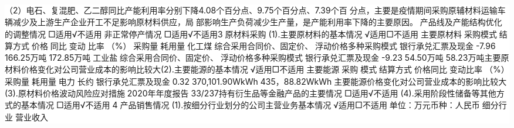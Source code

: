 （2）电石、复混肥、乙二醇同比产能利用率分别下降4.08个百分点、9.75个百分点、7.39个百
分点，主要是疫情期间采购原辅材料运输车辆减少及上游生产企业开工不足影响原材料供应，局
部影响生产负荷减少生产量，是产能利用率下降的主要原因。
产品线及产能结构优化的调整情况
□适用√不适用
非正常停产情况
□适用√不适用3
原材料采购
(1).主要原材料的基本情况
√适用□不适用
主要原材料
采购模式
结算方式
价格
同比
变动
比率
（%）
采购量
耗用量
化工煤
综合采用合同价、固定价、
浮动价格多种采购模式
银行承兑汇票及现金
-7.96
166.25万吨
172.85万吨
工业盐
综合采用合同价、固定价、
浮动价格多种采购模式
银行承兑汇票及现金
-9.23
54.50万吨
58.23万吨主要原材料价格变化对公司营业成本的影响比较大(2).主要能源的基本情况
√适用□不适用
主要能源
采购
模式
结算方式
价格同比
变动比率
（%）
采购量
耗用量
电力
长约
银行承兑汇票及现金
0.32
370,101.90WkWh
435，88.82WkWh
主要能源价格变化对公司营业成本的影响比较大
(3).原材料价格波动风险应对措施
2020年年度报告
33/237持有衍生品等金融产品的主要情况
□适用√不适用
(4).采用阶段性储备等其他方式的基本情况
□适用√不适用
4
产品销售情况
(1).按细分行业划分的公司主营业务基本情况
√适用□不适用
单位：万元币种：人民币
细分行业
营业收入